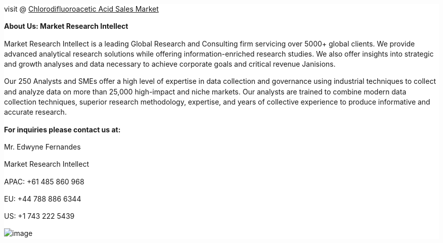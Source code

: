 visit&nbsp;@</strong>&nbsp;</span><span class="font-[700]"><a href="https://www.marketresearchintellect.com/product/chlorodifluoroacetic-acid-sales-market-size-and-forecast/?utm_source=Linkedin&utm_medium=047" target="_blank" data-tracking-control-name="article-ssr-frontend-pulse_little-text-block" data-tracking-will-navigate="" data-test-link="">Chlorodifluoroacetic Acid Sales Market</a></span></p><p><strong><span class="font-[700]">About Us: Market Research Intellect</span></strong></p><p><span class="">Market Research Intellect is a leading Global Research and Consulting firm servicing over 5000+ global clients. We provide advanced analytical research solutions while offering information-enriched research studies.&nbsp;</span>We also offer insights into strategic and growth analyses and data necessary to achieve corporate goals and critical revenue Janisions.</p><p><span class="">Our 250 Analysts and SMEs offer a high level of expertise in data collection and governance using industrial techniques to collect and analyze data on more than 25,000 high-impact and niche markets. Our analysts are trained to combine modern data collection techniques, superior research methodology, expertise, and years of collective experience to produce informative and accurate research.</span></p><p><strong>For inquiries please contact us at:</strong></p><p>Mr. Edwyne Fernandes</p><p>Market Research Intellect</p><p>APAC: +61 485 860 968</p><p>EU: +44 788 886 6344</p><p>US: +1 743 222 5439</p>
![image](https://github.com/user-attachments/assets/a8fa7f68-747d-463a-bc50-e155e3032669)
